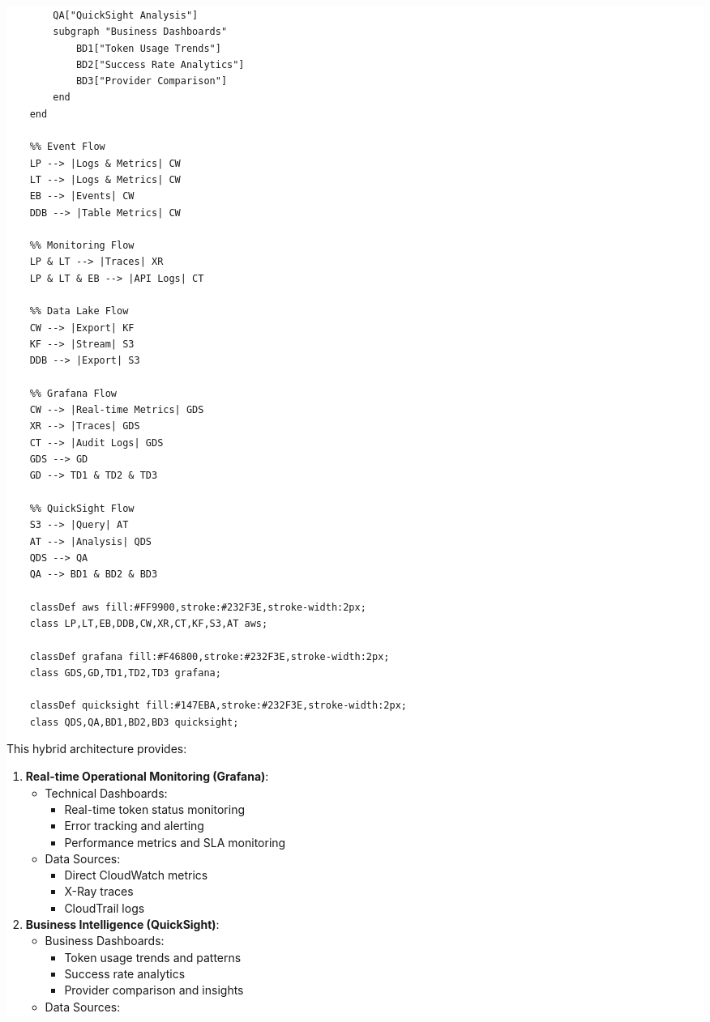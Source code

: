 ```mermaid
        QA["QuickSight Analysis"]
        subgraph "Business Dashboards"
            BD1["Token Usage Trends"]
            BD2["Success Rate Analytics"]
            BD3["Provider Comparison"]
        end
    end

    %% Event Flow
    LP --> |Logs & Metrics| CW
    LT --> |Logs & Metrics| CW
    EB --> |Events| CW
    DDB --> |Table Metrics| CW
    
    %% Monitoring Flow
    LP & LT --> |Traces| XR
    LP & LT & EB --> |API Logs| CT
    
    %% Data Lake Flow
    CW --> |Export| KF
    KF --> |Stream| S3
    DDB --> |Export| S3
    
    %% Grafana Flow
    CW --> |Real-time Metrics| GDS
    XR --> |Traces| GDS
    CT --> |Audit Logs| GDS
    GDS --> GD
    GD --> TD1 & TD2 & TD3
    
    %% QuickSight Flow
    S3 --> |Query| AT
    AT --> |Analysis| QDS
    QDS --> QA
    QA --> BD1 & BD2 & BD3

    classDef aws fill:#FF9900,stroke:#232F3E,stroke-width:2px;
    class LP,LT,EB,DDB,CW,XR,CT,KF,S3,AT aws;
    
    classDef grafana fill:#F46800,stroke:#232F3E,stroke-width:2px;
    class GDS,GD,TD1,TD2,TD3 grafana;
    
    classDef quicksight fill:#147EBA,stroke:#232F3E,stroke-width:2px;
    class QDS,QA,BD1,BD2,BD3 quicksight;

```

This hybrid architecture provides:

1. **Real-time Operational Monitoring (Grafana)**:
   * Technical Dashboards:
     * Real-time token status monitoring
     * Error tracking and alerting
     * Performance metrics and SLA monitoring
   * Data Sources:
     * Direct CloudWatch metrics
     * X-Ray traces
     * CloudTrail logs
2. **Business Intelligence (QuickSight)**:
   * Business Dashboards:
     * Token usage trends and patterns
     * Success rate analytics
     * Provider comparison and insights
   * Data Sources: